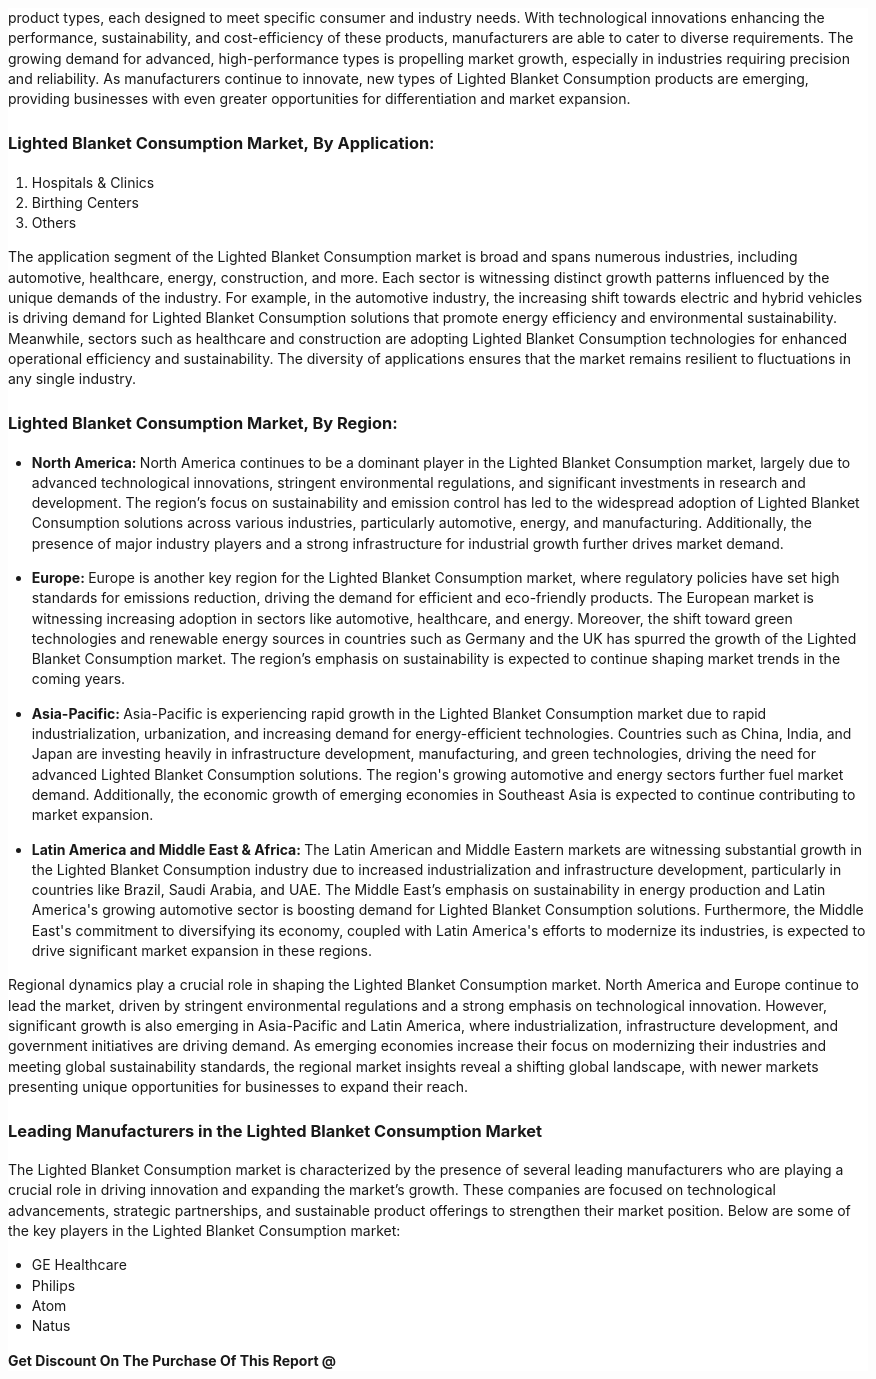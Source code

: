 product types, each designed to meet specific consumer and industry needs. With technological innovations enhancing the performance, sustainability, and cost-efficiency of these products, manufacturers are able to cater to diverse requirements. The growing demand for advanced, high-performance types is propelling market growth, especially in industries requiring precision and reliability. As manufacturers continue to innovate, new types of Lighted Blanket Consumption products are emerging, providing businesses with even greater opportunities for differentiation and market expansion.</p><h3>Lighted Blanket Consumption Market,&nbsp;By Application:</h3><ol><li>Hospitals & Clinics<li> Birthing Centers<li> Others</li></ol><p>The application segment of the Lighted Blanket Consumption market is broad and spans numerous industries, including automotive, healthcare, energy, construction, and more. Each sector is witnessing distinct growth patterns influenced by the unique demands of the industry. For example, in the automotive industry, the increasing shift towards electric and hybrid vehicles is driving demand for Lighted Blanket Consumption solutions that promote energy efficiency and environmental sustainability. Meanwhile, sectors such as healthcare and construction are adopting Lighted Blanket Consumption technologies for enhanced operational efficiency and sustainability. The diversity of applications ensures that the market remains resilient to fluctuations in any single industry.</p><h3>Lighted Blanket Consumption Market, By Region:</h3><ul><li><p><strong>North America:&nbsp;</strong>North America continues to be a dominant player in the Lighted Blanket Consumption market, largely due to advanced technological innovations, stringent environmental regulations, and significant investments in research and development. The region&rsquo;s focus on sustainability and emission control has led to the widespread adoption of Lighted Blanket Consumption solutions across various industries, particularly automotive, energy, and manufacturing. Additionally, the presence of major industry players and a strong infrastructure for industrial growth further drives market demand.</p></li><li><p><strong><strong>Europe:&nbsp;</strong></strong>Europe is another key region for the Lighted Blanket Consumption market, where regulatory policies have set high standards for emissions reduction, driving the demand for efficient and eco-friendly products. The European market is witnessing increasing adoption in sectors like automotive, healthcare, and energy. Moreover, the shift toward green technologies and renewable energy sources in countries such as Germany and the UK has spurred the growth of the Lighted Blanket Consumption market. The region&rsquo;s emphasis on sustainability is expected to continue shaping market trends in the coming years.</p></li><li><p><strong><strong>Asia-Pacific:&nbsp;</strong></strong>Asia-Pacific is experiencing rapid growth in the Lighted Blanket Consumption market due to rapid industrialization, urbanization, and increasing demand for energy-efficient technologies. Countries such as China, India, and Japan are investing heavily in infrastructure development, manufacturing, and green technologies, driving the need for advanced Lighted Blanket Consumption solutions. The region's growing automotive and energy sectors further fuel market demand. Additionally, the economic growth of emerging economies in Southeast Asia is expected to continue contributing to market expansion.</p></li><li><p><strong><strong>Latin America and Middle East &amp; Africa:&nbsp;</strong></strong>The Latin American and Middle Eastern markets are witnessing substantial growth in the Lighted Blanket Consumption industry due to increased industrialization and infrastructure development, particularly in countries like Brazil, Saudi Arabia, and UAE. The Middle East&rsquo;s emphasis on sustainability in energy production and Latin America's growing automotive sector is boosting demand for Lighted Blanket Consumption solutions. Furthermore, the Middle East's commitment to diversifying its economy, coupled with Latin America's efforts to modernize its industries, is expected to drive significant market expansion in these regions.</p></li></ul><p>Regional dynamics play a crucial role in shaping the Lighted Blanket Consumption market. North America and Europe continue to lead the market, driven by stringent environmental regulations and a strong emphasis on technological innovation. However, significant growth is also emerging in Asia-Pacific and Latin America, where industrialization, infrastructure development, and government initiatives are driving demand. As emerging economies increase their focus on modernizing their industries and meeting global sustainability standards, the regional market insights reveal a shifting global landscape, with newer markets presenting unique opportunities for businesses to expand their reach.</p><h3><strong>Leading Manufacturers in the Lighted Blanket Consumption Market</strong></h3><p>The Lighted Blanket Consumption market is characterized by the presence of several leading manufacturers who are playing a crucial role in driving innovation and expanding the market&rsquo;s growth. These companies are focused on technological advancements, strategic partnerships, and sustainable product offerings to strengthen their market position. Below are some of the key players in the Lighted Blanket Consumption market:</p></div><div class="article-main__content" data-test-id="publishing-text-block"><ul><li><span class="">GE Healthcare<li> Philips<li> Atom<li> Natus</span></li></ul></div><div class="article-main__content" data-test-id="publishing-text-block"><p><span class="font-[700]"><strong>Get Discount On The Purchase Of This Report @</strong>